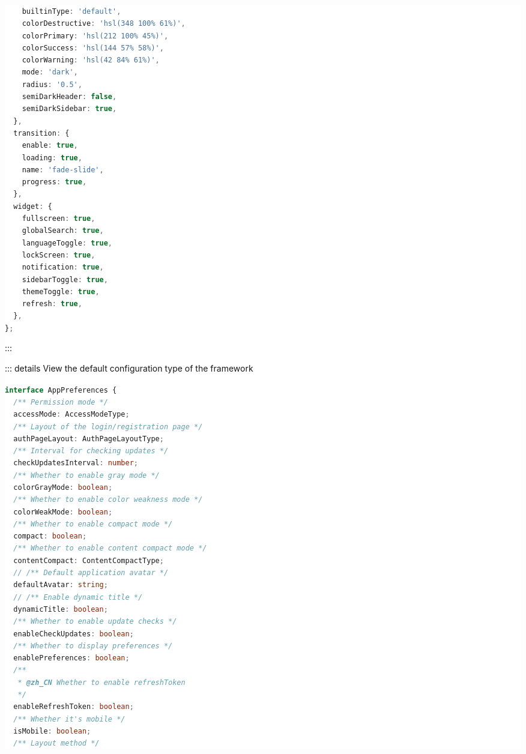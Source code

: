 ```ts
    builtinType: 'default',
    colorDestructive: 'hsl(348 100% 61%)',
    colorPrimary: 'hsl(212 100% 45%)',
    colorSuccess: 'hsl(144 57% 58%)',
    colorWarning: 'hsl(42 84% 61%)',
    mode: 'dark',
    radius: '0.5',
    semiDarkHeader: false,
    semiDarkSidebar: true,
  },
  transition: {
    enable: true,
    loading: true,
    name: 'fade-slide',
    progress: true,
  },
  widget: {
    fullscreen: true,
    globalSearch: true,
    languageToggle: true,
    lockScreen: true,
    notification: true,
    sidebarToggle: true,
    themeToggle: true,
    refresh: true,
  },
};
```

:::

::: details View the default configuration type of the framework

```ts
interface AppPreferences {
  /** Permission mode */
  accessMode: AccessModeType;
  /** Layout of the login/registration page */
  authPageLayout: AuthPageLayoutType;
  /** Interval for checking updates */
  checkUpdatesInterval: number;
  /** Whether to enable gray mode */
  colorGrayMode: boolean;
  /** Whether to enable color weakness mode */
  colorWeakMode: boolean;
  /** Whether to enable compact mode */
  compact: boolean;
  /** Whether to enable content compact mode */
  contentCompact: ContentCompactType;
  // /** Default application avatar */
  defaultAvatar: string;
  // /** Enable dynamic title */
  dynamicTitle: boolean;
  /** Whether to enable update checks */
  enableCheckUpdates: boolean;
  /** Whether to display preferences */
  enablePreferences: boolean;
  /**
   * @zh_CN Whether to enable refreshToken
   */
  enableRefreshToken: boolean;
  /** Whether it's mobile */
  isMobile: boolean;
  /** Layout method */
```